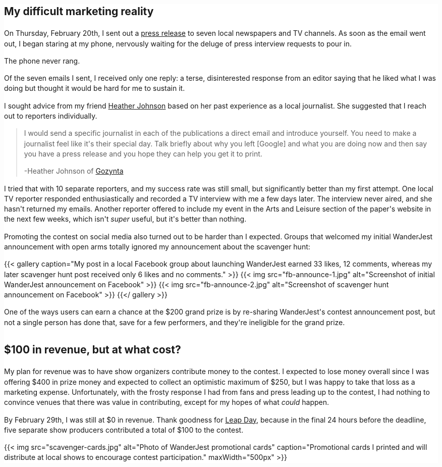## My difficult marketing reality

On Thursday, February 20th, I sent out a [press release](https://wanderjest.com/press/scavenger-hunt-press-release-2020-02-20.pdf) to seven local newspapers and TV channels. As soon as the email went out, I began staring at my phone, nervously waiting for the deluge of press interview requests to pour in.

The phone never rang.

Of the seven emails I sent, I received only one reply: a terse, disinterested response from an editor saying that he liked what I was doing but thought it would be hard for me to sustain it.

I sought advice from my friend [Heather Johnson](https://www.gozynta.com) based on her past experience as a local journalist. She suggested that I reach out to reporters individually.

> I would send a specific journalist in each of the publications a direct email and introduce yourself. You need to make a journalist feel like it's their special day. Talk briefly about why you left \[Google\] and what you are doing now and then say you have a press release and you hope they can help you get it to print.
>
> -Heather Johnson of [Gozynta](https://www.gozynta.com/)

I tried that with 10 separate reporters, and my success rate was still small, but significantly better than my first attempt. One local TV reporter responded enthusiastically and recorded a TV interview with me a few days later. The interview never aired, and she hasn't returned my emails. Another reporter offered to include my event in the Arts and Leisure section of the paper's website in the next few weeks, which isn't _super_ useful, but it's better than nothing.

Promoting the contest on social media also turned out to be harder than I expected. Groups that welcomed my initial WanderJest announcement with open arms totally ignored my announcement about the scavenger hunt:

{{< gallery caption="My post in a local Facebook group about launching WanderJest earned 33 likes, 12 comments, whereas my later scavenger hunt post received only 6 likes and no comments." >}}
{{< img src="fb-announce-1.jpg" alt="Screenshot of initial WanderJest announcement on Facebook" >}}
{{< img src="fb-announce-2.jpg" alt="Screenshot of scavenger hunt announcement on Facebook" >}}
{{</ gallery >}}

One of the ways users can earn a chance at the $200 grand prize is by re-sharing WanderJest's contest announcement post, but not a single person has done that, save for a few performers, and they're ineligible for the grand prize.

## $100 in revenue, but at what cost?

My plan for revenue was to have show organizers contribute money to the contest. I expected to lose money overall since I was offering $400 in prize money and expected to collect an optimistic maximum of $250, but I was happy to take that loss as a marketing expense. Unfortunately, with the frosty response I had from fans and press leading up to the contest, I had nothing to convince venues that there was value in contributing, except for my hopes of what _could_ happen.

By February 29th, I was still at $0 in revenue. Thank goodness for [Leap Day](https://www.youtube.com/watch?v=uK0KTH0ezgc), because in the final 24 hours before the deadline, five separate show producers contributed a total of $100 to the contest.

{{< img src="scavenger-cards.jpg" alt="Photo of WanderJest promotional cards" caption="Promotional cards I printed and will distribute at local shows to encourage contest participation." maxWidth="500px" >}}
